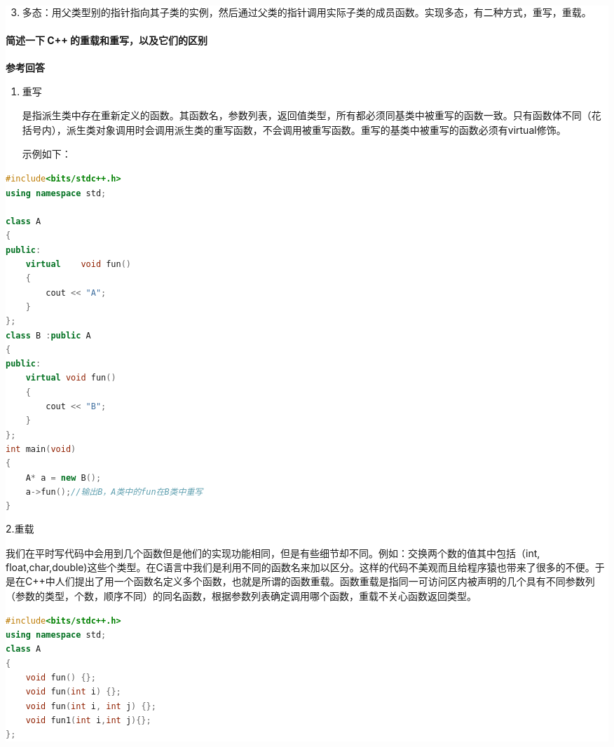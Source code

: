 3. 多态：用父类型别的指针指向其子类的实例，然后通过父类的指针调用实际子类的成员函数。实现多态，有二种方式，重写，重载。







#### 简述一下 C++ 的重载和重写，以及它们的区别

**参考回答**

1. 重写

   是指派生类中存在重新定义的函数。其函数名，参数列表，返回值类型，所有都必须同基类中被重写的函数一致。只有函数体不同（花括号内），派生类对象调用时会调用派生类的重写函数，不会调用被重写函数。重写的基类中被重写的函数必须有virtual修饰。

   示例如下：

```c++
#include<bits/stdc++.h>
using namespace std;

class A
{
public:
    virtual    void fun()
    {
        cout << "A";
    }
};
class B :public A
{
public:
    virtual void fun()
    {
        cout << "B";
    }
};
int main(void)
{
    A* a = new B();
    a->fun();//输出B，A类中的fun在B类中重写
}
```

2.重载

我们在平时写代码中会用到几个函数但是他们的实现功能相同，但是有些细节却不同。例如：交换两个数的值其中包括（int, float,char,double)这些个类型。在C语言中我们是利用不同的函数名来加以区分。这样的代码不美观而且给程序猿也带来了很多的不便。于是在C++中人们提出了用一个函数名定义多个函数，也就是所谓的函数重载。函数重载是指同一可访问区内被声明的几个具有不同参数列（参数的类型，个数，顺序不同）的同名函数，根据参数列表确定调用哪个函数，重载不关心函数返回类型。

```c++
#include<bits/stdc++.h>
using namespace std;
class A
{
    void fun() {};
    void fun(int i) {};
    void fun(int i, int j) {};
    void fun1(int i,int j){};
};
```
